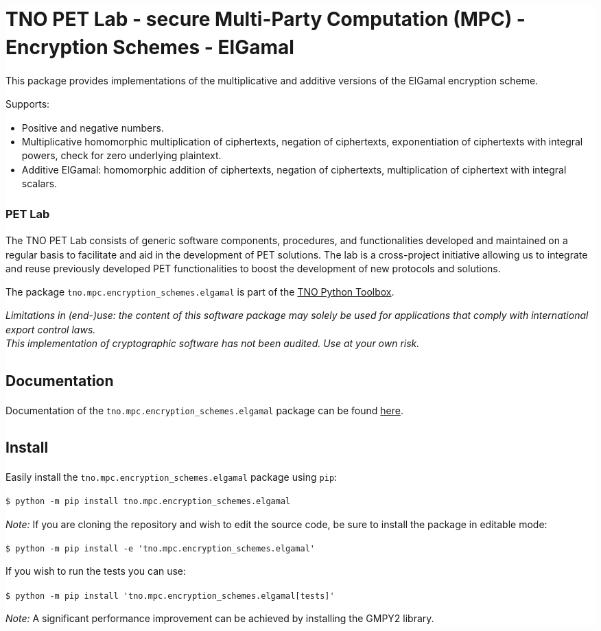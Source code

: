 # TNO PET Lab - secure Multi-Party Computation (MPC) - Encryption Schemes - ElGamal

This package provides implementations of the multiplicative and additive versions of the ElGamal encryption scheme.

Supports:

- Positive and negative numbers.
- Multiplicative homomorphic multiplication of ciphertexts, negation of ciphertexts, exponentiation of ciphertexts with integral powers, check for zero underlying plaintext.
- Additive ElGamal: homomorphic addition of ciphertexts, negation of ciphertexts, multiplication of ciphertext with integral scalars.

### PET Lab

The TNO PET Lab consists of generic software components, procedures, and functionalities developed and maintained on a regular basis to facilitate and aid in the development of PET solutions. The lab is a cross-project initiative allowing us to integrate and reuse previously developed PET functionalities to boost the development of new protocols and solutions.

The package `tno.mpc.encryption_schemes.elgamal` is part of the [TNO Python Toolbox](https://github.com/TNO-PET).

_Limitations in (end-)use: the content of this software package may solely be used for applications that comply with international export control laws._  
_This implementation of cryptographic software has not been audited. Use at your own risk._

## Documentation

Documentation of the `tno.mpc.encryption_schemes.elgamal` package can be found
[here](https://docs.pet.tno.nl/mpc/encryption_schemes/elgamal/1.1.5).

## Install

Easily install the `tno.mpc.encryption_schemes.elgamal` package using `pip`:

```console
$ python -m pip install tno.mpc.encryption_schemes.elgamal
```

_Note:_ If you are cloning the repository and wish to edit the source code, be
sure to install the package in editable mode:

```console
$ python -m pip install -e 'tno.mpc.encryption_schemes.elgamal'
```

If you wish to run the tests you can use:

```console
$ python -m pip install 'tno.mpc.encryption_schemes.elgamal[tests]'
```
_Note:_ A significant performance improvement can be achieved by installing the GMPY2 library.
